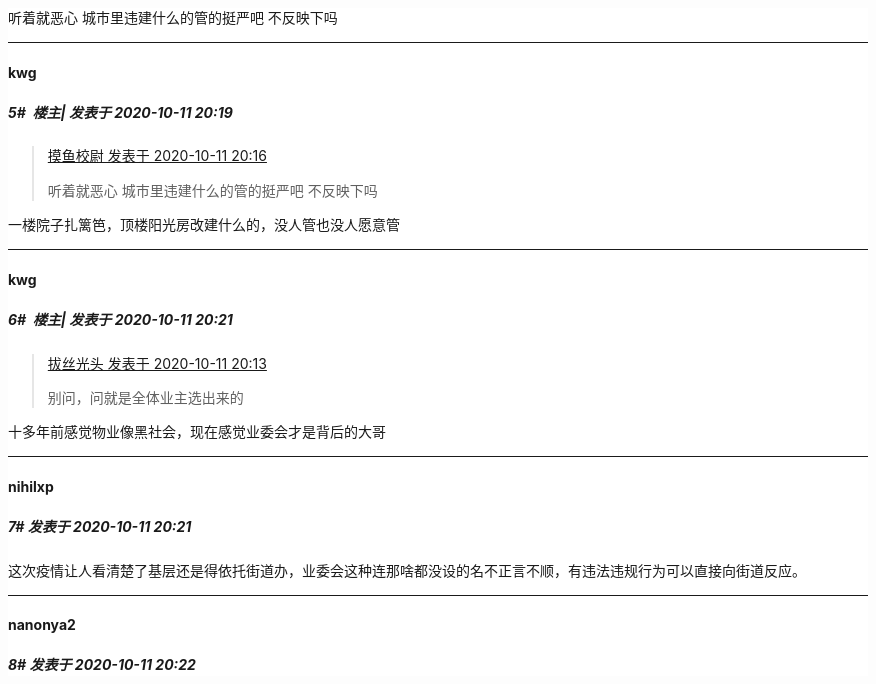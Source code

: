 


听着就恶心 城市里违建什么的管的挺严吧 不反映下吗







-----

####  kwg  
##### 5#         楼主| 发表于 2020-10-11 20:19



<blockquote><a href="httphttps://bbs.saraba1st.com/2b/forum.php?mod=redirect&amp;goto=findpost&amp;pid=49021195&amp;ptid=1964614" target="_blank">摸鱼校尉 发表于 2020-10-11 20:16</a>

听着就恶心 城市里违建什么的管的挺严吧 不反映下吗</blockquote>
一楼院子扎篱笆，顶楼阳光房改建什么的，没人管也没人愿意管







-----

####  kwg  
##### 6#         楼主| 发表于 2020-10-11 20:21



<blockquote><a href="httphttps://bbs.saraba1st.com/2b/forum.php?mod=redirect&amp;goto=findpost&amp;pid=49021176&amp;ptid=1964614" target="_blank">拔丝光头 发表于 2020-10-11 20:13</a>

别问，问就是全体业主选出来的</blockquote>
十多年前感觉物业像黑社会，现在感觉业委会才是背后的大哥







-----

####  nihilxp  
##### 7#       发表于 2020-10-11 20:21




这次疫情让人看清楚了基层还是得依托街道办，业委会这种连那啥都没设的名不正言不顺，有违法违规行为可以直接向街道反应。







-----

####  nanonya2  
##### 8#       发表于 2020-10-11 20:22
